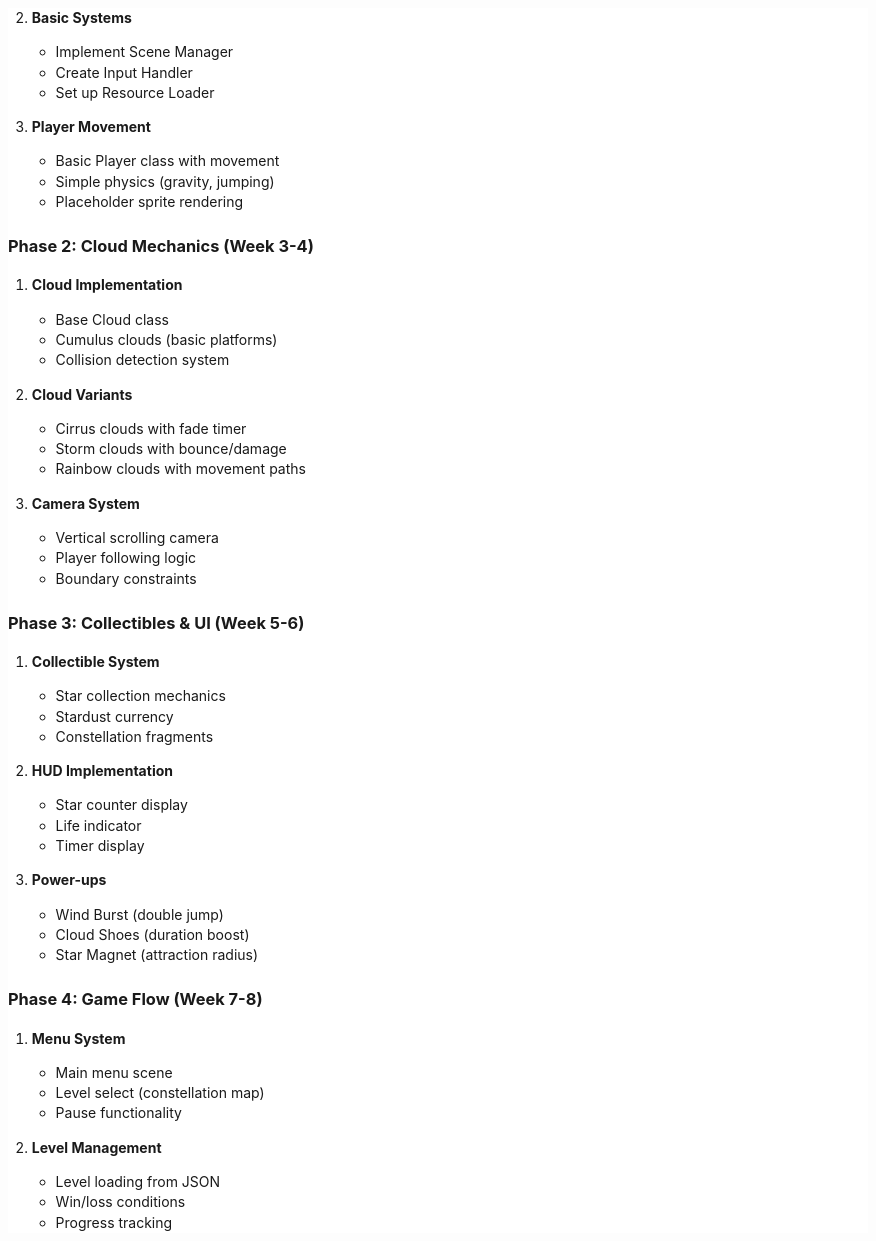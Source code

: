 2. **Basic Systems**
   - Implement Scene Manager
   - Create Input Handler
   - Set up Resource Loader

3. **Player Movement**
   - Basic Player class with movement
   - Simple physics (gravity, jumping)
   - Placeholder sprite rendering

### Phase 2: Cloud Mechanics (Week 3-4)
1. **Cloud Implementation**
   - Base Cloud class
   - Cumulus clouds (basic platforms)
   - Collision detection system

2. **Cloud Variants**
   - Cirrus clouds with fade timer
   - Storm clouds with bounce/damage
   - Rainbow clouds with movement paths

3. **Camera System**
   - Vertical scrolling camera
   - Player following logic
   - Boundary constraints

### Phase 3: Collectibles & UI (Week 5-6)
1. **Collectible System**
   - Star collection mechanics
   - Stardust currency
   - Constellation fragments

2. **HUD Implementation**
   - Star counter display
   - Life indicator
   - Timer display

3. **Power-ups**
   - Wind Burst (double jump)
   - Cloud Shoes (duration boost)
   - Star Magnet (attraction radius)

### Phase 4: Game Flow (Week 7-8)
1. **Menu System**
   - Main menu scene
   - Level select (constellation map)
   - Pause functionality

2. **Level Management**
   - Level loading from JSON
   - Win/loss conditions
   - Progress tracking
